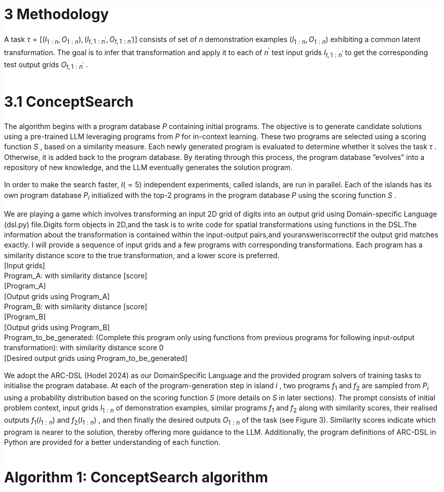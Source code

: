 # 3 Methodology

A task $\tau = [ ( I _ { 1 : n } , O _ { 1 : n } ) , ( I _ { t , 1 : n ^ { \prime } } , O _ { t , 1 : n ^ { \prime } } ) ]$ consists of set of $n$ demonstration examples $( I _ { 1 : n } , O _ { 1 : n } )$ exhibiting a common latent transformation. The goal is to infer that transformation and apply it to each of $n ^ { \prime }$ test input grids $I _ { t , 1 : n ^ { \prime } }$ to get the corresponding test output grids $O _ { t , 1 : n ^ { \prime } }$ .

# 3.1 ConceptSearch

The algorithm begins with a program database $P$ containing initial programs. The objective is to generate candidate solutions using a pre-trained LLM leveraging programs from $P$ for in-context learning. These two programs are selected using a scoring function $S$ , based on a similarity measure. Each newly generated program is evaluated to determine whether it solves the task $\tau$ . Otherwise, it is added back to the program database. By iterating through this process, the program database ”evolves” into a repository of new knowledge, and the LLM eventually generates the solution program.

In order to make the search faster, $I ( = 5 )$ independent experiments, called islands, are run in parallel. Each of the islands has its own program database $P _ { i }$ initialized with the top-2 programs in the program database $P$ using the scoring function $S$ .

We are playing a game which involves transforming an input 2D grid of digits into an output grid using Domain-specific Language (dsl.py) file.Digits form objects in 2D,and the task is to write code for spatial transformations using functions in the DSL.The information about the transformation is contained within the input-output pairs,and youransweriscorrectif the output grid matches exactly. I will provide a sequence of input grids and a few programs with corresponding transformations. Each program has a similarity distance score to the true transformation, and a lower score is preferred.   
[Input grids]   
Program_A: with similarity distance [score]   
[Program_A]   
[Output grids using Program_A]   
Program_B: with similarity distance [score]   
[Program_B]   
[Output grids using Program_B]   
Program_to_be_generated: (Complete this program only using functions from previous programs for following input-output transformation): with similarity distance score 0   
[Desired output grids using Program_to_be_generated]

We adopt the ARC-DSL (Hodel 2024) as our DomainSpecific Language and the provided program solvers of training tasks to initialise the program database. At each of the program-generation step in island $i$ , two programs $f _ { 1 }$ and $f _ { 2 }$ are sampled from $P _ { i }$ using a probability distribution based on the scoring function $S$ (more details on $S$ in later sections). The prompt consists of initial problem context, input grids $I _ { 1 : n }$ of demonstration examples, similar programs $f _ { 1 }$ and $f _ { 2 }$ along with similarity scores, their realised outputs $f _ { 1 } ( I _ { 1 : n } )$ and $f _ { 2 } \left( I _ { 1 : n } \right)$ , and then finally the desired outputs $O _ { 1 : n }$ of the task (see Figure 3). Similarity scores indicate which program is nearer to the solution, thereby offering more guidance to the LLM. Additionally, the program definitions of ARC-DSL in Python are provided for a better understanding of each function.

# Algorithm 1: ConceptSearch algorithm
